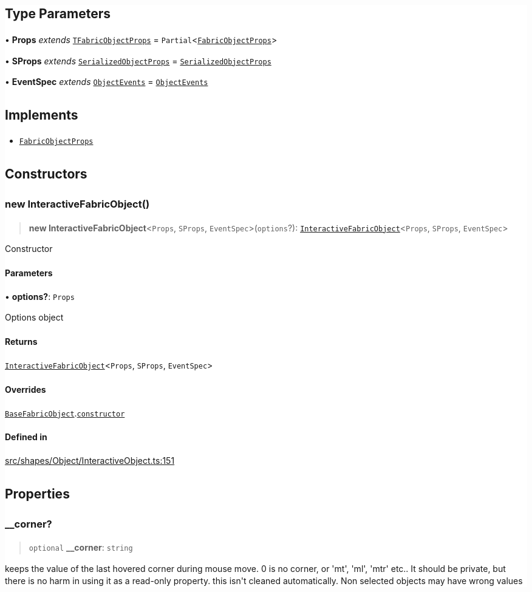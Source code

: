 ## Type Parameters

• **Props** *extends* [`TFabricObjectProps`](/api/type-aliases/tfabricobjectprops/) = `Partial`\<[`FabricObjectProps`](/api/interfaces/fabricobjectprops/)\>

• **SProps** *extends* [`SerializedObjectProps`](/api/interfaces/serializedobjectprops/) = [`SerializedObjectProps`](/api/interfaces/serializedobjectprops/)

• **EventSpec** *extends* [`ObjectEvents`](/api/interfaces/objectevents/) = [`ObjectEvents`](/api/interfaces/objectevents/)

## Implements

- [`FabricObjectProps`](/api/interfaces/fabricobjectprops/)

## Constructors

### new InteractiveFabricObject()

> **new InteractiveFabricObject**\<`Props`, `SProps`, `EventSpec`\>(`options`?): [`InteractiveFabricObject`](/api/classes/interactivefabricobject/)\<`Props`, `SProps`, `EventSpec`\>

Constructor

#### Parameters

• **options?**: `Props`

Options object

#### Returns

[`InteractiveFabricObject`](/api/classes/interactivefabricobject/)\<`Props`, `SProps`, `EventSpec`\>

#### Overrides

[`BaseFabricObject`](/api/classes/basefabricobject/).[`constructor`](/api/classes/basefabricobject/#constructors)

#### Defined in

[src/shapes/Object/InteractiveObject.ts:151](https://github.com/fabricjs/fabric.js/blob/5c1240d8b4662e45868dd33f385f941de21c8e9c/src/shapes/Object/InteractiveObject.ts#L151)

## Properties

### \_\_corner?

> `optional` **\_\_corner**: `string`

keeps the value of the last hovered corner during mouse move.
0 is no corner, or 'mt', 'ml', 'mtr' etc..
It should be private, but there is no harm in using it as
a read-only property.
this isn't cleaned automatically. Non selected objects may have wrong values
